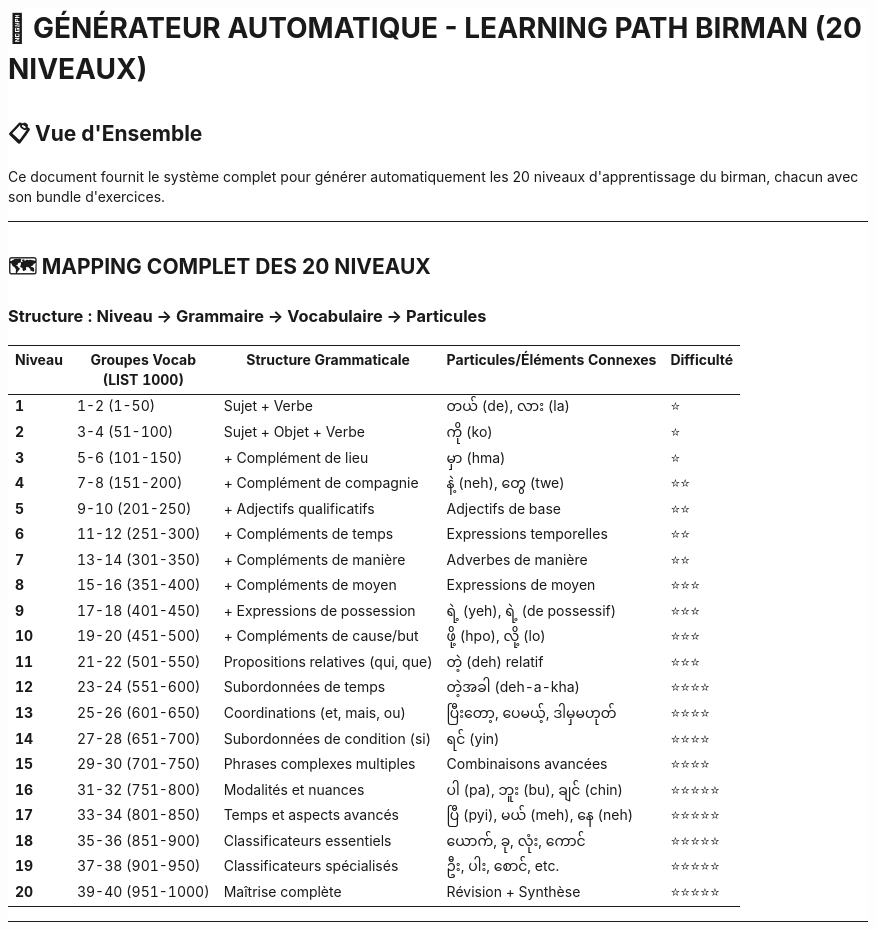 # 🚀 GÉNÉRATEUR AUTOMATIQUE - LEARNING PATH BIRMAN (20 NIVEAUX)

## 📋 Vue d'Ensemble

Ce document fournit le système complet pour générer automatiquement les 20 niveaux d'apprentissage du birman, chacun avec son bundle d'exercices.

---

## 🗺️ MAPPING COMPLET DES 20 NIVEAUX

### Structure : Niveau → Grammaire → Vocabulaire → Particules

| Niveau | Groupes Vocab<br>(LIST 1000) | Structure Grammaticale | Particules/Éléments Connexes | Difficulté |
|--------|------------------------------|------------------------|------------------------------|------------|
| **1** | 1-2 (1-50) | Sujet + Verbe | တယ် (de), လား (la) | ⭐ |
| **2** | 3-4 (51-100) | Sujet + Objet + Verbe | ကို (ko) | ⭐ |
| **3** | 5-6 (101-150) | + Complément de lieu | မှာ (hma) | ⭐ |
| **4** | 7-8 (151-200) | + Complément de compagnie | နဲ့ (neh), တွေ (twe) | ⭐⭐ |
| **5** | 9-10 (201-250) | + Adjectifs qualificatifs | Adjectifs de base | ⭐⭐ |
| **6** | 11-12 (251-300) | + Compléments de temps | Expressions temporelles | ⭐⭐ |
| **7** | 13-14 (301-350) | + Compléments de manière | Adverbes de manière | ⭐⭐ |
| **8** | 15-16 (351-400) | + Compléments de moyen | Expressions de moyen | ⭐⭐⭐ |
| **9** | 17-18 (401-450) | + Expressions de possession | ရဲ့ (yeh), ရဲ့ (de possessif) | ⭐⭐⭐ |
| **10** | 19-20 (451-500) | + Compléments de cause/but | ဖို့ (hpo), လို့ (lo) | ⭐⭐⭐ |
| **11** | 21-22 (501-550) | Propositions relatives (qui, que) | တဲ့ (deh) relatif | ⭐⭐⭐ |
| **12** | 23-24 (551-600) | Subordonnées de temps | တဲ့အခါ (deh-a-kha) | ⭐⭐⭐⭐ |
| **13** | 25-26 (601-650) | Coordinations (et, mais, ou) | ပြီးတော့, ပေမယ့်, ဒါမှမဟုတ် | ⭐⭐⭐⭐ |
| **14** | 27-28 (651-700) | Subordonnées de condition (si) | ရင် (yin) | ⭐⭐⭐⭐ |
| **15** | 29-30 (701-750) | Phrases complexes multiples | Combinaisons avancées | ⭐⭐⭐⭐ |
| **16** | 31-32 (751-800) | Modalités et nuances | ပါ (pa), ဘူး (bu), ချင် (chin) | ⭐⭐⭐⭐⭐ |
| **17** | 33-34 (801-850) | Temps et aspects avancés | ပြီ (pyi), မယ် (meh), နေ (neh) | ⭐⭐⭐⭐⭐ |
| **18** | 35-36 (851-900) | Classificateurs essentiels | ယောက်, ခု, လုံး, ကောင် | ⭐⭐⭐⭐⭐ |
| **19** | 37-38 (901-950) | Classificateurs spécialisés | ဦး, ပါး, စောင်, etc. | ⭐⭐⭐⭐⭐ |
| **20** | 39-40 (951-1000) | Maîtrise complète | Révision + Synthèse | ⭐⭐⭐⭐⭐ |

---